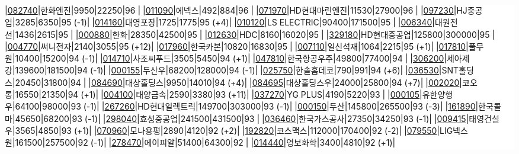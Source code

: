 |[082740](https://finance.daum.net/quotes/A082740)|한화엔진|9950|22250|96 |
|[011090](https://finance.daum.net/quotes/A011090)|에넥스|492|884|96 |
|[071970](https://finance.daum.net/quotes/A071970)|HD현대마린엔진|11530|27900|96 |
|[097230](https://finance.daum.net/quotes/A097230)|HJ중공업|3285|6350|95 (-1)|
|[014160](https://finance.daum.net/quotes/A014160)|대영포장|1725|1775|95 (+4)|
|[010120](https://finance.daum.net/quotes/A010120)|LS ELECTRIC|90400|171500|95 |
|[006340](https://finance.daum.net/quotes/A006340)|대원전선|1436|2615|95 |
|[000880](https://finance.daum.net/quotes/A000880)|한화|28350|42500|95 |
|[012630](https://finance.daum.net/quotes/A012630)|HDC|8160|16020|95 |
|[329180](https://finance.daum.net/quotes/A329180)|HD현대중공업|125800|300000|95 |
|[004770](https://finance.daum.net/quotes/A004770)|써니전자|2140|3055|95 (+12)|
|[017960](https://finance.daum.net/quotes/A017960)|한국카본|10820|16830|95 |
|[007110](https://finance.daum.net/quotes/A007110)|일신석재|1064|2215|95 (+1)|
|[017810](https://finance.daum.net/quotes/A017810)|풀무원|10400|15200|94 (-1)|
|[014710](https://finance.daum.net/quotes/A014710)|사조씨푸드|3505|5450|94 (+1)|
|[047810](https://finance.daum.net/quotes/A047810)|한국항공우주|49800|77400|94 |
|[306200](https://finance.daum.net/quotes/A306200)|세아제강|139600|181500|94 (-1)|
|[000155](https://finance.daum.net/quotes/A000155)|두산우|68200|128000|94 (-1)|
|[025750](https://finance.daum.net/quotes/A025750)|한솔홈데코|790|991|94 (+6)|
|[036530](https://finance.daum.net/quotes/A036530)|SNT홀딩스|20450|31800|94 |
|[084690](https://finance.daum.net/quotes/A084690)|대상홀딩스|9950|14010|94 (+4)|
|[084695](https://finance.daum.net/quotes/A084695)|대상홀딩스우|24000|25800|94 (+7)|
|[002020](https://finance.daum.net/quotes/A002020)|코오롱|16550|21350|94 (+1)|
|[004100](https://finance.daum.net/quotes/A004100)|태양금속|2590|3380|93 (+11)|
|[037270](https://finance.daum.net/quotes/A037270)|YG PLUS|4190|5220|93 |
|[000105](https://finance.daum.net/quotes/A000105)|유한양행우|64100|98000|93 (-1)|
|[267260](https://finance.daum.net/quotes/A267260)|HD현대일렉트릭|149700|303000|93 (-1)|
|[000150](https://finance.daum.net/quotes/A000150)|두산|145800|265500|93 (-3)|
|[161890](https://finance.daum.net/quotes/A161890)|한국콜마|45650|68200|93 (-1)|
|[298040](https://finance.daum.net/quotes/A298040)|효성중공업|241500|431500|93 |
|[036460](https://finance.daum.net/quotes/A036460)|한국가스공사|27350|34250|93 (-1)|
|[009415](https://finance.daum.net/quotes/A009415)|태영건설우|3565|4850|93 (+1)|
|[070960](https://finance.daum.net/quotes/A070960)|모나용평|2890|4120|92 (+2)|
|[192820](https://finance.daum.net/quotes/A192820)|코스맥스|112000|170400|92 (-2)|
|[079550](https://finance.daum.net/quotes/A079550)|LIG넥스원|161500|257500|92 (-1)|
|[278470](https://finance.daum.net/quotes/A278470)|에이피알|51400|64300|92 |
|[014440](https://finance.daum.net/quotes/A014440)|영보화학|3400|4810|92 (+1)|
